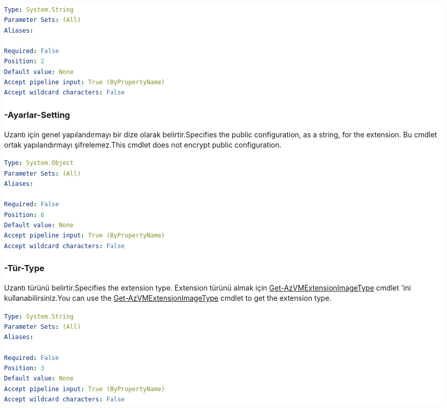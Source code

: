 ```yaml
Type: System.String
Parameter Sets: (All)
Aliases:

Required: False
Position: 2
Default value: None
Accept pipeline input: True (ByPropertyName)
Accept wildcard characters: False
```

### <span data-ttu-id="e7742-130">-Ayarlar</span><span class="sxs-lookup"><span data-stu-id="e7742-130">-Setting</span></span>
<span data-ttu-id="e7742-131">Uzantı için genel yapılandırmayı bir dize olarak belirtir.</span><span class="sxs-lookup"><span data-stu-id="e7742-131">Specifies the public configuration, as a string, for the extension.</span></span>
<span data-ttu-id="e7742-132">Bu cmdlet ortak yapılandırmayı şifrelemez.</span><span class="sxs-lookup"><span data-stu-id="e7742-132">This cmdlet does not encrypt public configuration.</span></span>

```yaml
Type: System.Object
Parameter Sets: (All)
Aliases:

Required: False
Position: 6
Default value: None
Accept pipeline input: True (ByPropertyName)
Accept wildcard characters: False
```

### <span data-ttu-id="e7742-133">-Tür</span><span class="sxs-lookup"><span data-stu-id="e7742-133">-Type</span></span>
<span data-ttu-id="e7742-134">Uzantı türünü belirtir.</span><span class="sxs-lookup"><span data-stu-id="e7742-134">Specifies the extension type.</span></span>
<span data-ttu-id="e7742-135">Extension türünü almak için [Get-AzVMExtensionImageType](./Get-AzVMExtensionImageType.md) cmdlet 'ini kullanabilirsiniz.</span><span class="sxs-lookup"><span data-stu-id="e7742-135">You can use the [Get-AzVMExtensionImageType](./Get-AzVMExtensionImageType.md) cmdlet to get the extension type.</span></span>

```yaml
Type: System.String
Parameter Sets: (All)
Aliases:

Required: False
Position: 3
Default value: None
Accept pipeline input: True (ByPropertyName)
Accept wildcard characters: False
```

